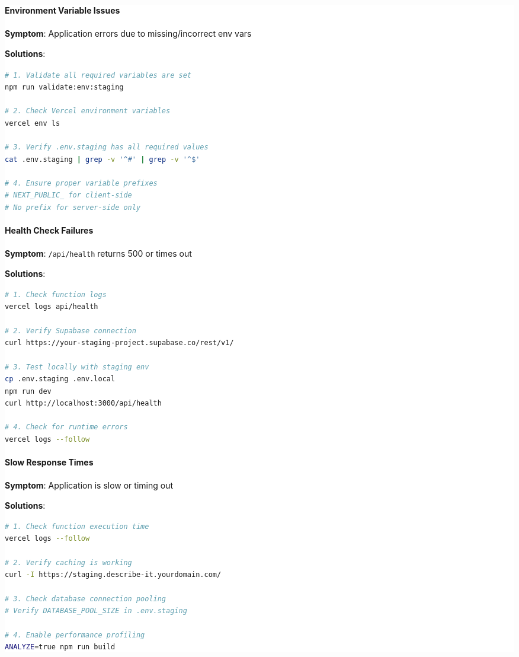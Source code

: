 #### Environment Variable Issues

**Symptom**: Application errors due to missing/incorrect env vars

**Solutions**:
```bash
# 1. Validate all required variables are set
npm run validate:env:staging

# 2. Check Vercel environment variables
vercel env ls

# 3. Verify .env.staging has all required values
cat .env.staging | grep -v '^#' | grep -v '^$'

# 4. Ensure proper variable prefixes
# NEXT_PUBLIC_ for client-side
# No prefix for server-side only
```

#### Health Check Failures

**Symptom**: `/api/health` returns 500 or times out

**Solutions**:
```bash
# 1. Check function logs
vercel logs api/health

# 2. Verify Supabase connection
curl https://your-staging-project.supabase.co/rest/v1/

# 3. Test locally with staging env
cp .env.staging .env.local
npm run dev
curl http://localhost:3000/api/health

# 4. Check for runtime errors
vercel logs --follow
```

#### Slow Response Times

**Symptom**: Application is slow or timing out

**Solutions**:
```bash
# 1. Check function execution time
vercel logs --follow

# 2. Verify caching is working
curl -I https://staging.describe-it.yourdomain.com/

# 3. Check database connection pooling
# Verify DATABASE_POOL_SIZE in .env.staging

# 4. Enable performance profiling
ANALYZE=true npm run build
```
